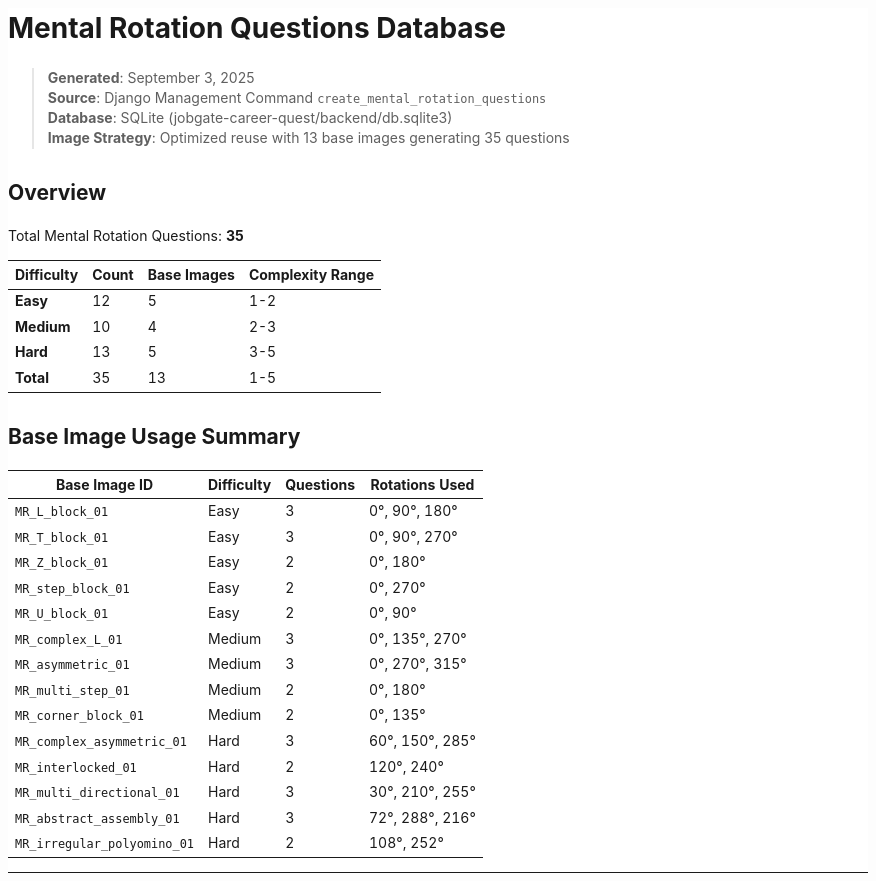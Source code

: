 # Mental Rotation Questions Database

> **Generated**: September 3, 2025  
> **Source**: Django Management Command `create_mental_rotation_questions`  
> **Database**: SQLite (jobgate-career-quest/backend/db.sqlite3)  
> **Image Strategy**: Optimized reuse with 13 base images generating 35 questions

## Overview
Total Mental Rotation Questions: **35**

| Difficulty | Count | Base Images | Complexity Range |
|------------|-------|-------------|------------------|
| **Easy**   | 12    | 5           | 1-2              |
| **Medium** | 10    | 4           | 2-3              |
| **Hard**   | 13    | 5           | 3-5              |
| **Total**  | 35    | 13          | 1-5              |

## Base Image Usage Summary

| Base Image ID | Difficulty | Questions | Rotations Used |
|---------------|------------|-----------|----------------|
| `MR_L_block_01` | Easy | 3 | 0°, 90°, 180° |
| `MR_T_block_01` | Easy | 3 | 0°, 90°, 270° |
| `MR_Z_block_01` | Easy | 2 | 0°, 180° |
| `MR_step_block_01` | Easy | 2 | 0°, 270° |
| `MR_U_block_01` | Easy | 2 | 0°, 90° |
| `MR_complex_L_01` | Medium | 3 | 0°, 135°, 270° |
| `MR_asymmetric_01` | Medium | 3 | 0°, 270°, 315° |
| `MR_multi_step_01` | Medium | 2 | 0°, 180° |
| `MR_corner_block_01` | Medium | 2 | 0°, 135° |
| `MR_complex_asymmetric_01` | Hard | 3 | 60°, 150°, 285° |
| `MR_interlocked_01` | Hard | 2 | 120°, 240° |
| `MR_multi_directional_01` | Hard | 3 | 30°, 210°, 255° |
| `MR_abstract_assembly_01` | Hard | 3 | 72°, 288°, 216° |
| `MR_irregular_polyomino_01` | Hard | 2 | 108°, 252° |

---
